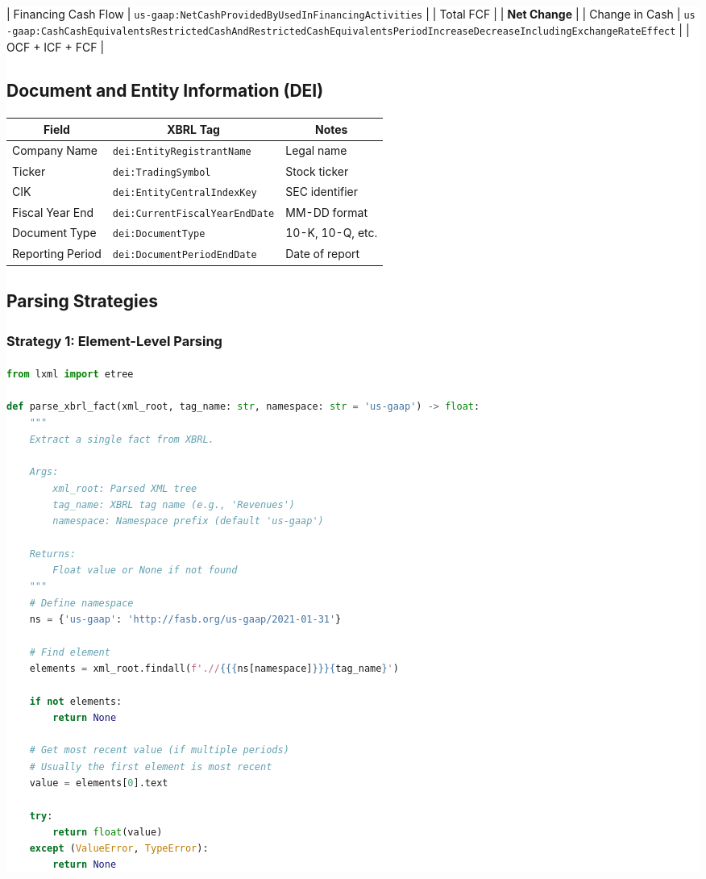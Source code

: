 | Financing Cash Flow | `us-gaap:NetCashProvidedByUsedInFinancingActivities` | | Total FCF |
| **Net Change** |
| Change in Cash | `us-gaap:CashCashEquivalentsRestrictedCashAndRestrictedCashEquivalentsPeriodIncreaseDecreaseIncludingExchangeRateEffect` | | OCF + ICF + FCF |

## Document and Entity Information (DEI)

| Field | XBRL Tag | Notes |
|-------|----------|-------|
| Company Name | `dei:EntityRegistrantName` | Legal name |
| Ticker | `dei:TradingSymbol` | Stock ticker |
| CIK | `dei:EntityCentralIndexKey` | SEC identifier |
| Fiscal Year End | `dei:CurrentFiscalYearEndDate` | MM-DD format |
| Document Type | `dei:DocumentType` | 10-K, 10-Q, etc. |
| Reporting Period | `dei:DocumentPeriodEndDate` | Date of report |

## Parsing Strategies

### Strategy 1: Element-Level Parsing

```python
from lxml import etree

def parse_xbrl_fact(xml_root, tag_name: str, namespace: str = 'us-gaap') -> float:
    """
    Extract a single fact from XBRL.
    
    Args:
        xml_root: Parsed XML tree
        tag_name: XBRL tag name (e.g., 'Revenues')
        namespace: Namespace prefix (default 'us-gaap')
    
    Returns:
        Float value or None if not found
    """
    # Define namespace
    ns = {'us-gaap': 'http://fasb.org/us-gaap/2021-01-31'}
    
    # Find element
    elements = xml_root.findall(f'.//{{{ns[namespace]}}}{tag_name}')
    
    if not elements:
        return None
    
    # Get most recent value (if multiple periods)
    # Usually the first element is most recent
    value = elements[0].text
    
    try:
        return float(value)
    except (ValueError, TypeError):
        return None
```
